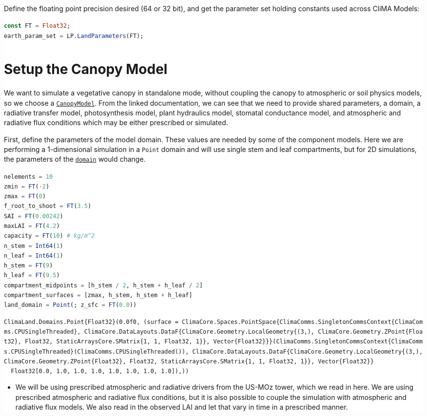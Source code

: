 Define the floating point precision desired (64 or 32 bit), and get the
parameter set holding constants used across CliMA Models:

````julia
const FT = Float32;
earth_param_set = LP.LandParameters(FT);
````

# Setup the Canopy Model

We want to simulate a vegetative canopy in standalone mode, without coupling
the canopy to atmospheric or soil physics models, so we choose a
[`CanopyModel`](https://clima.github.io/ClimaLand.jl/dev/APIs/canopy/Canopy/#Canopy-Model-Structs).
From the linked
documentation, we can see that we need to provide shared parameters, a domain,
a radiative transfer model, photosynthesis model, plant hydraulics model,
stomatal conductance model, and atmospheric and radiative flux conditions
which may be either prescribed or simulated.

First, define the parameters of the model domain. These values are needed
by some of the component models. Here we are performing a 1-dimensional
simulation in a `Point` domain and will use
single stem and leaf compartments, but for 2D simulations, the parameters of
the [`domain`](https://clima.github.io/ClimaLand.jl/dev/APIs/shared_utilities/#Domains)
would change.

````julia
nelements = 10
zmin = FT(-2)
zmax = FT(0)
f_root_to_shoot = FT(3.5)
SAI = FT(0.00242)
maxLAI = FT(4.2)
capacity = FT(10) # kg/m^2
n_stem = Int64(1)
n_leaf = Int64(1)
h_stem = FT(9)
h_leaf = FT(9.5)
compartment_midpoints = [h_stem / 2, h_stem + h_leaf / 2]
compartment_surfaces = [zmax, h_stem, h_stem + h_leaf]
land_domain = Point(; z_sfc = FT(0.0))
````

````
ClimaLand.Domains.Point{Float32}(0.0f0, (surface = ClimaCore.Spaces.PointSpace{ClimaComms.SingletonCommsContext{ClimaComms.CPUSingleThreaded}, ClimaCore.DataLayouts.DataF{ClimaCore.Geometry.LocalGeometry{(3,), ClimaCore.Geometry.ZPoint{Float32}, Float32, StaticArraysCore.SMatrix{1, 1, Float32, 1}}, Vector{Float32}}}(ClimaComms.SingletonCommsContext{ClimaComms.CPUSingleThreaded}(ClimaComms.CPUSingleThreaded()), ClimaCore.DataLayouts.DataF{ClimaCore.Geometry.LocalGeometry{(3,), ClimaCore.Geometry.ZPoint{Float32}, Float32, StaticArraysCore.SMatrix{1, 1, Float32, 1}}, Vector{Float32}}
  Float32[0.0, 1.0, 1.0, 1.0, 1.0, 1.0, 1.0, 1.0]),))
````

- We will be using prescribed atmospheric and radiative drivers from the
  US-MOz tower, which we read in here. We are using prescribed
  atmospheric and radiative flux conditions, but it is also possible to couple
  the simulation with atmospheric and radiative flux models. We also
read in the observed LAI and let that vary in time in a prescribed manner.
